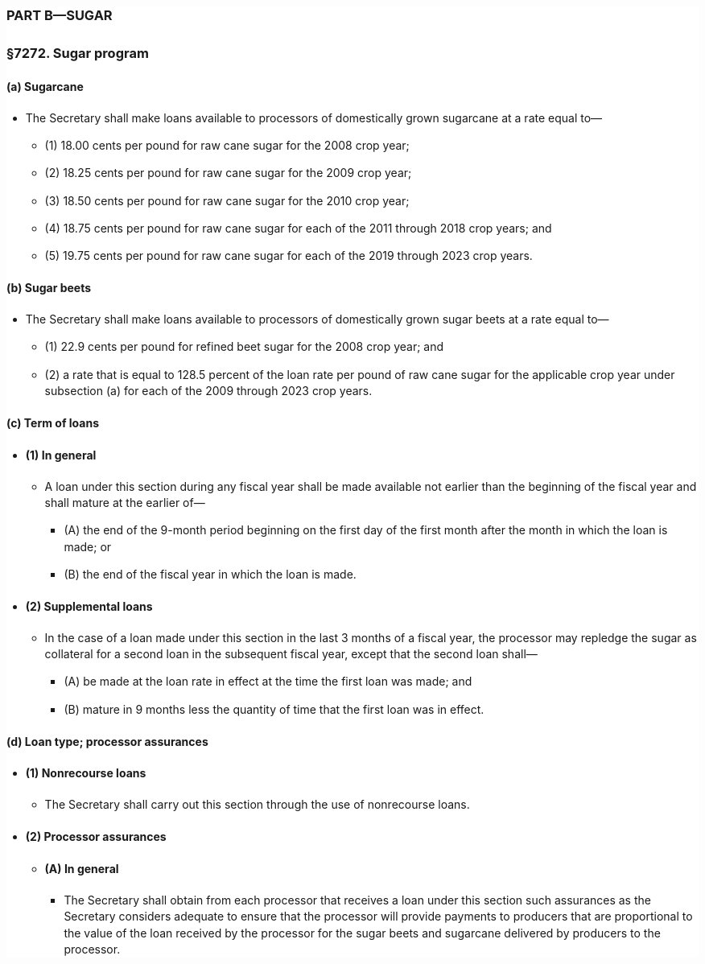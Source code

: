 ### PART B—SUGAR

### §7272. Sugar program
#### (a) Sugarcane
* The Secretary shall make loans available to processors of domestically grown sugarcane at a rate equal to—

  * (1) 18.00 cents per pound for raw cane sugar for the 2008 crop year;

  * (2) 18.25 cents per pound for raw cane sugar for the 2009 crop year;

  * (3) 18.50 cents per pound for raw cane sugar for the 2010 crop year;

  * (4) 18.75 cents per pound for raw cane sugar for each of the 2011 through 2018 crop years; and

  * (5) 19.75 cents per pound for raw cane sugar for each of the 2019 through 2023 crop years.

#### (b) Sugar beets
* The Secretary shall make loans available to processors of domestically grown sugar beets at a rate equal to—

  * (1) 22.9 cents per pound for refined beet sugar for the 2008 crop year; and

  * (2) a rate that is equal to 128.5 percent of the loan rate per pound of raw cane sugar for the applicable crop year under subsection (a) for each of the 2009 through 2023 crop years.

#### (c) Term of loans
* #### (1) In general
  * A loan under this section during any fiscal year shall be made available not earlier than the beginning of the fiscal year and shall mature at the earlier of—

    * (A) the end of the 9-month period beginning on the first day of the first month after the month in which the loan is made; or

    * (B) the end of the fiscal year in which the loan is made.

* #### (2) Supplemental loans
  * In the case of a loan made under this section in the last 3 months of a fiscal year, the processor may repledge the sugar as collateral for a second loan in the subsequent fiscal year, except that the second loan shall—

    * (A) be made at the loan rate in effect at the time the first loan was made; and

    * (B) mature in 9 months less the quantity of time that the first loan was in effect.

#### (d) Loan type; processor assurances
* #### (1) Nonrecourse loans
  * The Secretary shall carry out this section through the use of nonrecourse loans.

* #### (2) Processor assurances
  * #### (A) In general
    * The Secretary shall obtain from each processor that receives a loan under this section such assurances as the Secretary considers adequate to ensure that the processor will provide payments to producers that are proportional to the value of the loan received by the processor for the sugar beets and sugarcane delivered by producers to the processor.
